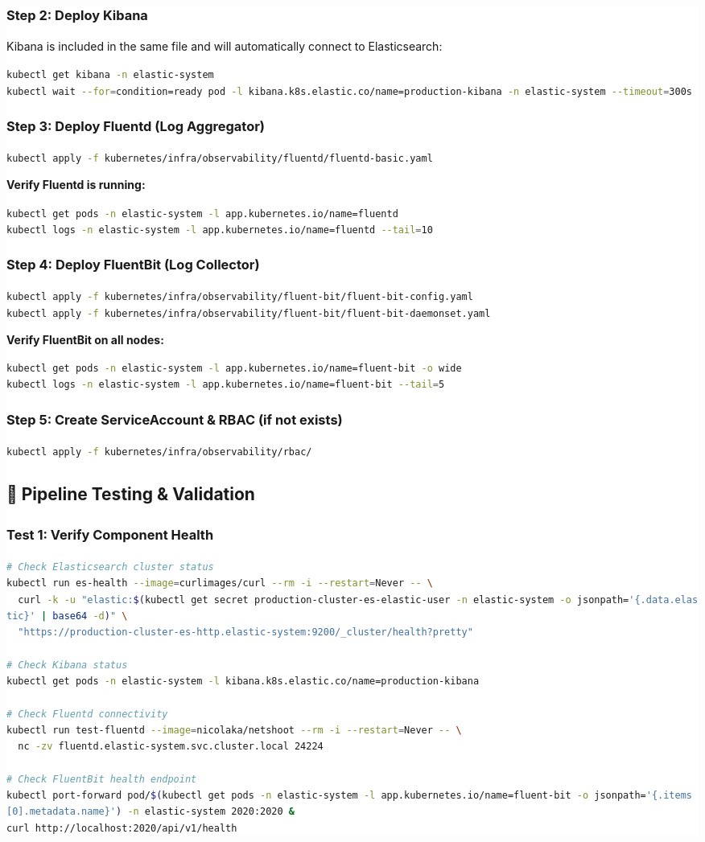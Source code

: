 ### Step 2: Deploy Kibana
Kibana is included in the same file and will automatically connect to Elasticsearch:
```bash
kubectl get kibana -n elastic-system
kubectl wait --for=condition=ready pod -l kibana.k8s.elastic.co/name=production-kibana -n elastic-system --timeout=300s
```

### Step 3: Deploy Fluentd (Log Aggregator)
```bash
kubectl apply -f kubernetes/infra/observability/fluentd/fluentd-basic.yaml
```

**Verify Fluentd is running:**
```bash
kubectl get pods -n elastic-system -l app.kubernetes.io/name=fluentd
kubectl logs -n elastic-system -l app.kubernetes.io/name=fluentd --tail=10
```

### Step 4: Deploy FluentBit (Log Collector)  
```bash
kubectl apply -f kubernetes/infra/observability/fluent-bit/fluent-bit-config.yaml
kubectl apply -f kubernetes/infra/observability/fluent-bit/fluent-bit-daemonset.yaml
```

**Verify FluentBit on all nodes:**
```bash
kubectl get pods -n elastic-system -l app.kubernetes.io/name=fluent-bit -o wide
kubectl logs -n elastic-system -l app.kubernetes.io/name=fluent-bit --tail=5
```

### Step 5: Create ServiceAccount & RBAC (if not exists)
```bash
kubectl apply -f kubernetes/infra/observability/rbac/
```

## 🧪 Pipeline Testing & Validation

### Test 1: Verify Component Health
```bash
# Check Elasticsearch cluster status
kubectl run es-health --image=curlimages/curl --rm -i --restart=Never -- \
  curl -k -u "elastic:$(kubectl get secret production-cluster-es-elastic-user -n elastic-system -o jsonpath='{.data.elastic}' | base64 -d)" \
  "https://production-cluster-es-http.elastic-system:9200/_cluster/health?pretty"

# Check Kibana status  
kubectl get pods -n elastic-system -l kibana.k8s.elastic.co/name=production-kibana

# Check Fluentd connectivity
kubectl run test-fluentd --image=nicolaka/netshoot --rm -i --restart=Never -- \
  nc -zv fluentd.elastic-system.svc.cluster.local 24224

# Check FluentBit health endpoint
kubectl port-forward pod/$(kubectl get pods -n elastic-system -l app.kubernetes.io/name=fluent-bit -o jsonpath='{.items[0].metadata.name}') -n elastic-system 2020:2020 &
curl http://localhost:2020/api/v1/health
```
